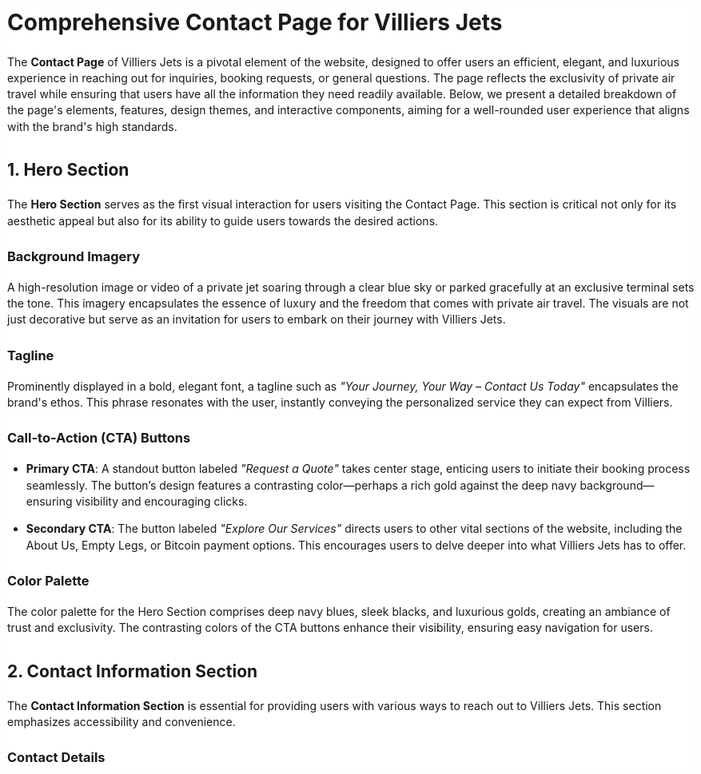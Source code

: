 # Comprehensive Contact Page for Villiers Jets

The **Contact Page** of Villiers Jets is a pivotal element of the website, designed to offer users an efficient, elegant, and luxurious experience in reaching out for inquiries, booking requests, or general questions. The page reflects the exclusivity of private air travel while ensuring that users have all the information they need readily available. Below, we present a detailed breakdown of the page's elements, features, design themes, and interactive components, aiming for a well-rounded user experience that aligns with the brand's high standards.

## 1. Hero Section

The **Hero Section** serves as the first visual interaction for users visiting the Contact Page. This section is critical not only for its aesthetic appeal but also for its ability to guide users towards the desired actions.

### Background Imagery

A high-resolution image or video of a private jet soaring through a clear blue sky or parked gracefully at an exclusive terminal sets the tone. This imagery encapsulates the essence of luxury and the freedom that comes with private air travel. The visuals are not just decorative but serve as an invitation for users to embark on their journey with Villiers Jets.

### Tagline

Prominently displayed in a bold, elegant font, a tagline such as *"Your Journey, Your Way – Contact Us Today"* encapsulates the brand's ethos. This phrase resonates with the user, instantly conveying the personalized service they can expect from Villiers.

### Call-to-Action (CTA) Buttons

- **Primary CTA**: A standout button labeled *"Request a Quote"* takes center stage, enticing users to initiate their booking process seamlessly. The button’s design features a contrasting color—perhaps a rich gold against the deep navy background—ensuring visibility and encouraging clicks.

- **Secondary CTA**: The button labeled *"Explore Our Services"* directs users to other vital sections of the website, including the About Us, Empty Legs, or Bitcoin payment options. This encourages users to delve deeper into what Villiers Jets has to offer.

### Color Palette

The color palette for the Hero Section comprises deep navy blues, sleek blacks, and luxurious golds, creating an ambiance of trust and exclusivity. The contrasting colors of the CTA buttons enhance their visibility, ensuring easy navigation for users.

## 2. Contact Information Section

The **Contact Information Section** is essential for providing users with various ways to reach out to Villiers Jets. This section emphasizes accessibility and convenience.

### Contact Details
